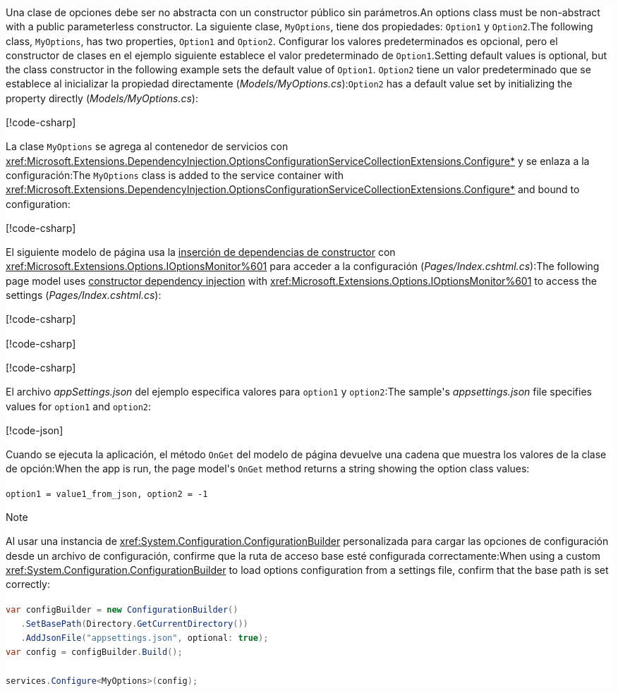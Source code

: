 <span data-ttu-id="2e1a2-288">Una clase de opciones debe ser no abstracta con un constructor público sin parámetros.</span><span class="sxs-lookup"><span data-stu-id="2e1a2-288">An options class must be non-abstract with a public parameterless constructor.</span></span> <span data-ttu-id="2e1a2-289">La siguiente clase, `MyOptions`, tiene dos propiedades: `Option1` y `Option2`.</span><span class="sxs-lookup"><span data-stu-id="2e1a2-289">The following class, `MyOptions`, has two properties, `Option1` and `Option2`.</span></span> <span data-ttu-id="2e1a2-290">Configurar los valores predeterminados es opcional, pero el constructor de clases en el ejemplo siguiente establece el valor predeterminado de `Option1`.</span><span class="sxs-lookup"><span data-stu-id="2e1a2-290">Setting default values is optional, but the class constructor in the following example sets the default value of `Option1`.</span></span> <span data-ttu-id="2e1a2-291">`Option2` tiene un valor predeterminado que se establece al inicializar la propiedad directamente (*Models/MyOptions.cs*):</span><span class="sxs-lookup"><span data-stu-id="2e1a2-291">`Option2` has a default value set by initializing the property directly (*Models/MyOptions.cs*):</span></span>

[!code-csharp[](options/samples/2.x/OptionsSample/Models/MyOptions.cs?name=snippet1)]

<span data-ttu-id="2e1a2-292">La clase `MyOptions` se agrega al contenedor de servicios con <xref:Microsoft.Extensions.DependencyInjection.OptionsConfigurationServiceCollectionExtensions.Configure*> y se enlaza a la configuración:</span><span class="sxs-lookup"><span data-stu-id="2e1a2-292">The `MyOptions` class is added to the service container with <xref:Microsoft.Extensions.DependencyInjection.OptionsConfigurationServiceCollectionExtensions.Configure*> and bound to configuration:</span></span>

[!code-csharp[](options/samples/2.x/OptionsSample/Startup.cs?name=snippet_Example1)]

<span data-ttu-id="2e1a2-293">El siguiente modelo de página usa la [inserción de dependencias de constructor](xref:mvc/controllers/dependency-injection) con <xref:Microsoft.Extensions.Options.IOptionsMonitor%601> para acceder a la configuración (*Pages/Index.cshtml.cs*):</span><span class="sxs-lookup"><span data-stu-id="2e1a2-293">The following page model uses [constructor dependency injection](xref:mvc/controllers/dependency-injection) with <xref:Microsoft.Extensions.Options.IOptionsMonitor%601> to access the settings (*Pages/Index.cshtml.cs*):</span></span>

[!code-csharp[](options/samples/2.x/OptionsSample/Pages/Index.cshtml.cs?range=9)]

[!code-csharp[](options/samples/2.x/OptionsSample/Pages/Index.cshtml.cs?name=snippet2&highlight=2,8)]

[!code-csharp[](options/samples/2.x/OptionsSample/Pages/Index.cshtml.cs?name=snippet_Example1)]

<span data-ttu-id="2e1a2-294">El archivo *appSettings.json* del ejemplo especifica valores para `option1` y `option2`:</span><span class="sxs-lookup"><span data-stu-id="2e1a2-294">The sample's *appsettings.json* file specifies values for `option1` and `option2`:</span></span>

[!code-json[](options/samples/2.x/OptionsSample/appsettings.json?highlight=2-3)]

<span data-ttu-id="2e1a2-295">Cuando se ejecuta la aplicación, el método `OnGet` del modelo de página devuelve una cadena que muestra los valores de la clase de opción:</span><span class="sxs-lookup"><span data-stu-id="2e1a2-295">When the app is run, the page model's `OnGet` method returns a string showing the option class values:</span></span>

```html
option1 = value1_from_json, option2 = -1
```

> [!NOTE]
> <span data-ttu-id="2e1a2-296">Al usar una instancia de <xref:System.Configuration.ConfigurationBuilder> personalizada para cargar las opciones de configuración desde un archivo de configuración, confirme que la ruta de acceso base esté configurada correctamente:</span><span class="sxs-lookup"><span data-stu-id="2e1a2-296">When using a custom <xref:System.Configuration.ConfigurationBuilder> to load options configuration from a settings file, confirm that the base path is set correctly:</span></span>
>
> ```csharp
> var configBuilder = new ConfigurationBuilder()
>    .SetBasePath(Directory.GetCurrentDirectory())
>    .AddJsonFile("appsettings.json", optional: true);
> var config = configBuilder.Build();
>
> services.Configure<MyOptions>(config);